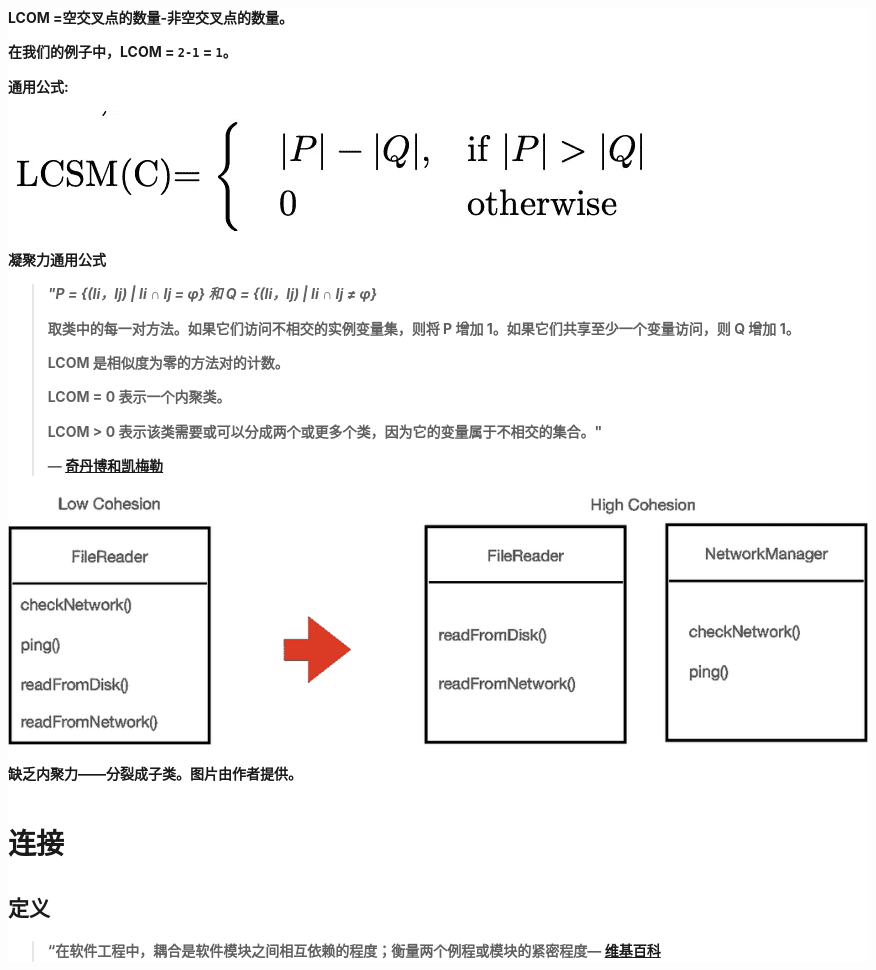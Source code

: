 **LCOM =空交叉点的数量-非空交叉点的数量。**

**在我们的例子中，LCOM = `2-1` = `1`。**

****通用公式:****

**![](img/5ab7f43eba700548c7cb9877d61f608e.png)**

**凝聚力通用公式**

> *****"P = {(Ii，Ij) | Ii ∩ Ij = φ}*** *和* ***Q = {(Ii，Ij) | Ii ∩ Ij ≠ φ}*****
> 
> **取类中的每一对方法。如果它们访问不相交的实例变量集，则将 P 增加 1。如果它们共享至少一个变量访问，则 Q 增加 1。**
> 
> **LCOM 是相似度为零的方法对的计数。**
> 
> **LCOM = 0 表示一个内聚类。**
> 
> **LCOM > 0 表示该类需要或可以分成两个或更多个类，因为它的变量属于不相交的集合。"**
> 
> **— [奇丹博和凯梅勒](https://www.aivosto.com/project/help/pm-oo-cohesion.html)**

**![](img/75ba24c79d708fba76a2f5d2d95997d5.png)**

**缺乏内聚力——分裂成子类。图片由作者提供。**

# **连接**

## ****定义****

> **“在软件工程中，耦合是软件模块之间相互依赖的程度；衡量两个例程或模块的紧密程度— [维基百科](https://en.wikipedia.org/wiki/Coupling_(computer_programming))**
